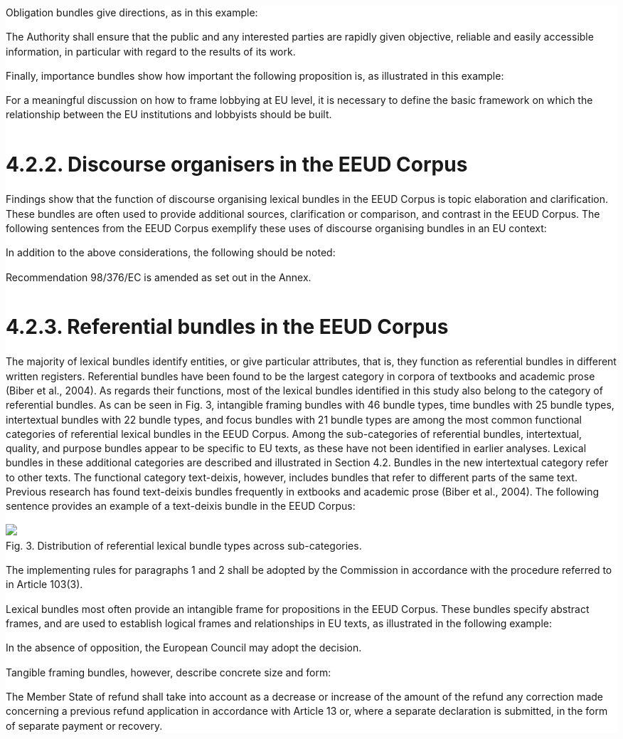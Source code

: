 Obligation bundles give directions, as in this example:

The Authority shall ensure that the public and any interested parties are rapidly given objective, reliable and easily accessible information, in particular with regard to the results of its work.

Finally, importance bundles show how important the following proposition is, as illustrated in this example:

For a meaningful discussion on how to frame lobbying at EU level, it is necessary to define the basic framework on which the relationship between the EU institutions and lobbyists should be built.

# 4.2.2. Discourse organisers in the EEUD Corpus

Findings show that the function of discourse organising lexical bundles in the EEUD Corpus is topic elaboration and clarification. These bundles are often used to provide additional sources, clarification or comparison, and contrast in the EEUD Corpus. The following sentences from the EEUD Corpus exemplify these uses of discourse organising bundles in an EU context:

In addition to the above considerations, the following should be noted:

Recommendation 98/376/EC is amended as set out in the Annex.

# 4.2.3. Referential bundles in the EEUD Corpus

The majority of lexical bundles identify entities, or give particular attributes, that is, they function as referential bundles in different written registers. Referential bundles have been found to be the largest category in corpora of textbooks and academic prose (Biber et al., 2004). As regards their functions, most of the lexical bundles identified in this study also belong to the category of referential bundles. As can be seen in Fig. 3, intangible framing bundles with 46 bundle types, time bundles with 25 bundle types, intertextual bundles with 22 bundle types, and focus bundles with 21 bundle types are among the most common functional categories of referential lexical bundles in the EEUD Corpus. Among the sub-categories of referential bundles, intertextual, quality, and purpose bundles appear to be specific to EU texts, as these have not been identified in earlier analyses. Lexical bundles in these additional categories are described and illustrated in Section 4.2. Bundles in the new intertextual category refer to other texts. The functional category text-deixis, however, includes bundles that refer to different parts of the same text. Previous research has found text-deixis bundles frequently in extbooks and academic prose (Biber et al., 2004). The following sentence provides an example of a text-deixis bundle in the EEUD Corpus:

![](img/ea03d859f3617af56b196f171878158d7a287dbe550e25ce5eac61167da43098.jpg)  
Fig. 3. Distribution of referential lexical bundle types across sub-categories.

The implementing rules for paragraphs 1 and 2 shall be adopted by the Commission in accordance with the procedure referred to in Article 103(3).

Lexical bundles most often provide an intangible frame for propositions in the EEUD Corpus. These bundles specify abstract frames, and are used to establish logical frames and relationships in EU texts, as illustrated in the following example:

In the absence of opposition, the European Council may adopt the decision.

Tangible framing bundles, however, describe concrete size and form:

The Member State of refund shall take into account as a decrease or increase of the amount of the refund any correction made concerning a previous refund application in accordance with Article 13 or, where a separate declaration is submitted, in the form of separate payment or recovery.
